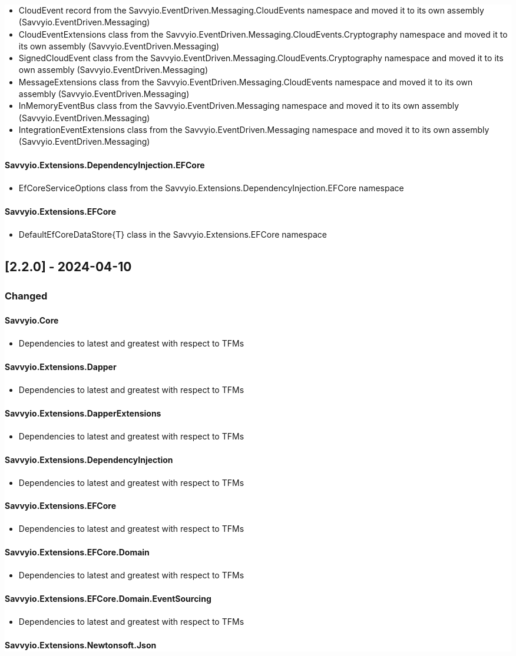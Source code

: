 - CloudEvent record from the Savvyio.EventDriven.Messaging.CloudEvents namespace and moved it to its own assembly (Savvyio.EventDriven.Messaging)
- CloudEventExtensions class from the Savvyio.EventDriven.Messaging.CloudEvents.Cryptography namespace and moved it to its own assembly (Savvyio.EventDriven.Messaging)
- SignedCloudEvent class from the Savvyio.EventDriven.Messaging.CloudEvents.Cryptography namespace and moved it to its own assembly (Savvyio.EventDriven.Messaging)
- MessageExtensions class from the Savvyio.EventDriven.Messaging.CloudEvents namespace and moved it to its own assembly (Savvyio.EventDriven.Messaging)
- InMemoryEventBus class from the Savvyio.EventDriven.Messaging namespace and moved it to its own assembly (Savvyio.EventDriven.Messaging)
- IntegrationEventExtensions class from the Savvyio.EventDriven.Messaging namespace and moved it to its own assembly (Savvyio.EventDriven.Messaging)

#### Savvyio.Extensions.DependencyInjection.EFCore

- EfCoreServiceOptions class from the Savvyio.Extensions.DependencyInjection.EFCore namespace

#### Savvyio.Extensions.EFCore

- DefaultEfCoreDataStore{T} class in the Savvyio.Extensions.EFCore namespace

## [2.2.0] - 2024-04-10

### Changed

#### Savvyio.Core

- Dependencies to latest and greatest with respect to TFMs

#### Savvyio.Extensions.Dapper

- Dependencies to latest and greatest with respect to TFMs

#### Savvyio.Extensions.DapperExtensions

- Dependencies to latest and greatest with respect to TFMs

#### Savvyio.Extensions.DependencyInjection

- Dependencies to latest and greatest with respect to TFMs

#### Savvyio.Extensions.EFCore

- Dependencies to latest and greatest with respect to TFMs

#### Savvyio.Extensions.EFCore.Domain

- Dependencies to latest and greatest with respect to TFMs

#### Savvyio.Extensions.EFCore.Domain.EventSourcing

- Dependencies to latest and greatest with respect to TFMs

#### Savvyio.Extensions.Newtonsoft.Json
